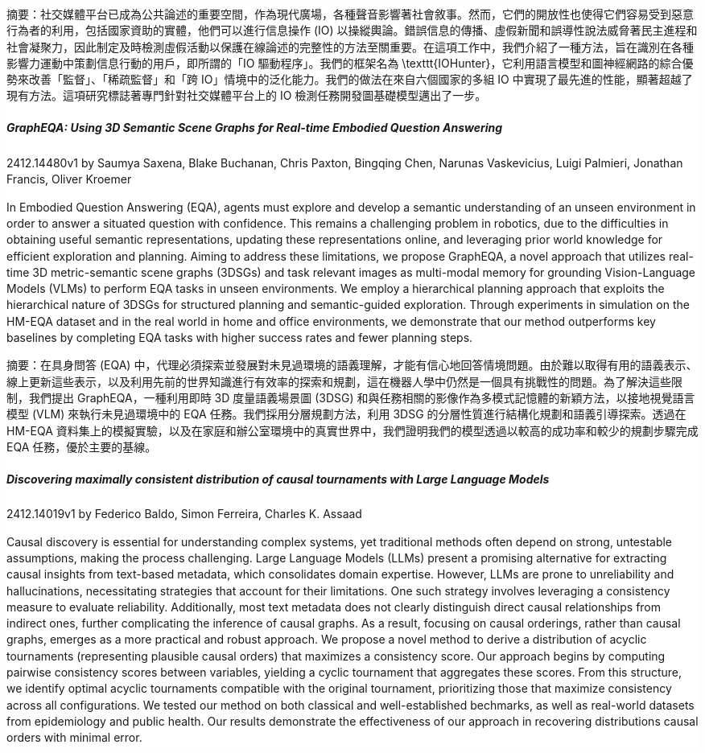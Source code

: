 摘要：社交媒體平台已成為公共論述的重要空間，作為現代廣場，各種聲音影響著社會敘事。然而，它們的開放性也使得它們容易受到惡意行為者的利用，包括國家資助的實體，他們可以進行信息操作 (IO) 以操縱輿論。錯誤信息的傳播、虛假新聞和誤導性說法威脅著民主進程和社會凝聚力，因此制定及時檢測虛假活動以保護在線論述的完整性的方法至關重要。在這項工作中，我們介紹了一種方法，旨在識別在各種影響力運動中策劃信息行動的用戶，即所謂的「IO 驅動程序」。我們的框架名為 \texttt{IOHunter}，它利用語言模型和圖神經網路的綜合優勢來改善「監督」、「稀疏監督」和「跨 IO」情境中的泛化能力。我們的做法在來自六個國家的多組 IO 中實現了最先進的性能，顯著超越了現有方法。這項研究標誌著專門針對社交媒體平台上的 IO 檢測任務開發圖基礎模型邁出了一步。

##### **GraphEQA: Using 3D Semantic Scene Graphs for Real-time Embodied Question Answering**
2412.14480v1 by Saumya Saxena, Blake Buchanan, Chris Paxton, Bingqing Chen, Narunas Vaskevicius, Luigi Palmieri, Jonathan Francis, Oliver Kroemer

In Embodied Question Answering (EQA), agents must explore and develop a
semantic understanding of an unseen environment in order to answer a situated
question with confidence. This remains a challenging problem in robotics, due
to the difficulties in obtaining useful semantic representations, updating
these representations online, and leveraging prior world knowledge for
efficient exploration and planning. Aiming to address these limitations, we
propose GraphEQA, a novel approach that utilizes real-time 3D metric-semantic
scene graphs (3DSGs) and task relevant images as multi-modal memory for
grounding Vision-Language Models (VLMs) to perform EQA tasks in unseen
environments. We employ a hierarchical planning approach that exploits the
hierarchical nature of 3DSGs for structured planning and semantic-guided
exploration. Through experiments in simulation on the HM-EQA dataset and in the
real world in home and office environments, we demonstrate that our method
outperforms key baselines by completing EQA tasks with higher success rates and
fewer planning steps.

摘要：在具身問答 (EQA) 中，代理必須探索並發展對未見過環境的語義理解，才能有信心地回答情境問題。由於難以取得有用的語義表示、線上更新這些表示，以及利用先前的世界知識進行有效率的探索和規劃，這在機器人學中仍然是一個具有挑戰性的問題。為了解決這些限制，我們提出 GraphEQA，一種利用即時 3D 度量語義場景圖 (3DSG) 和與任務相關的影像作為多模式記憶體的新穎方法，以接地視覺語言模型 (VLM) 來執行未見過環境中的 EQA 任務。我們採用分層規劃方法，利用 3DSG 的分層性質進行結構化規劃和語義引導探索。透過在 HM-EQA 資料集上的模擬實驗，以及在家庭和辦公室環境中的真實世界中，我們證明我們的模型透過以較高的成功率和較少的規劃步驟完成 EQA 任務，優於主要的基線。

##### **Discovering maximally consistent distribution of causal tournaments with Large Language Models**
2412.14019v1 by Federico Baldo, Simon Ferreira, Charles K. Assaad

Causal discovery is essential for understanding complex systems, yet
traditional methods often depend on strong, untestable assumptions, making the
process challenging. Large Language Models (LLMs) present a promising
alternative for extracting causal insights from text-based metadata, which
consolidates domain expertise. However, LLMs are prone to unreliability and
hallucinations, necessitating strategies that account for their limitations.
One such strategy involves leveraging a consistency measure to evaluate
reliability. Additionally, most text metadata does not clearly distinguish
direct causal relationships from indirect ones, further complicating the
inference of causal graphs. As a result, focusing on causal orderings, rather
than causal graphs, emerges as a more practical and robust approach. We propose
a novel method to derive a distribution of acyclic tournaments (representing
plausible causal orders) that maximizes a consistency score. Our approach
begins by computing pairwise consistency scores between variables, yielding a
cyclic tournament that aggregates these scores. From this structure, we
identify optimal acyclic tournaments compatible with the original tournament,
prioritizing those that maximize consistency across all configurations. We
tested our method on both classical and well-established bechmarks, as well as
real-world datasets from epidemiology and public health. Our results
demonstrate the effectiveness of our approach in recovering distributions
causal orders with minimal error.
